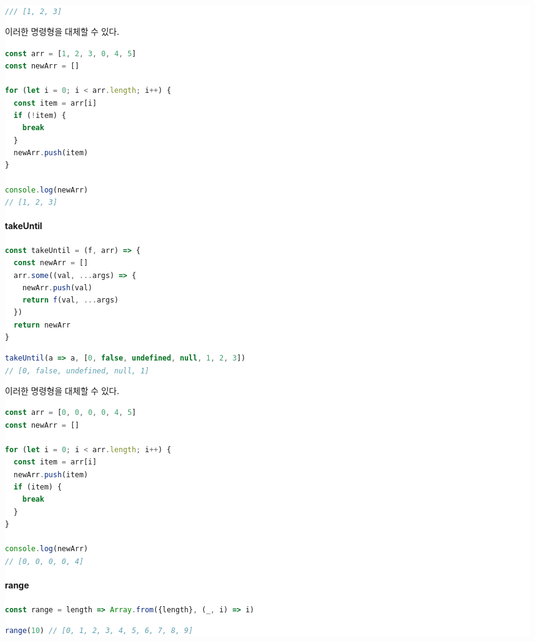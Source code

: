 ```js
/// [1, 2, 3]
```
이러한 명령형을 대체할 수 있다.
```js
const arr = [1, 2, 3, 0, 4, 5]
const newArr = []

for (let i = 0; i < arr.length; i++) {
  const item = arr[i]
  if (!item) {
    break
  }
  newArr.push(item)
}

console.log(newArr)
// [1, 2, 3]
```

#### takeUntil
```js
const takeUntil = (f, arr) => {
  const newArr = []
  arr.some((val, ...args) => {
    newArr.push(val)
    return f(val, ...args)
  })
  return newArr
}
```
```js
takeUntil(a => a, [0, false, undefined, null, 1, 2, 3])
// [0, false, undefined, null, 1]
```
이러한 명령형을 대체할 수 있다.
```js
const arr = [0, 0, 0, 0, 4, 5]
const newArr = []

for (let i = 0; i < arr.length; i++) {
  const item = arr[i]
  newArr.push(item)
  if (item) {
    break
  }
}

console.log(newArr)
// [0, 0, 0, 0, 4]
```

#### range
```js
const range = length => Array.from({length}, (_, i) => i)
```
```js
range(10) // [0, 1, 2, 3, 4, 5, 6, 7, 8, 9]
```

